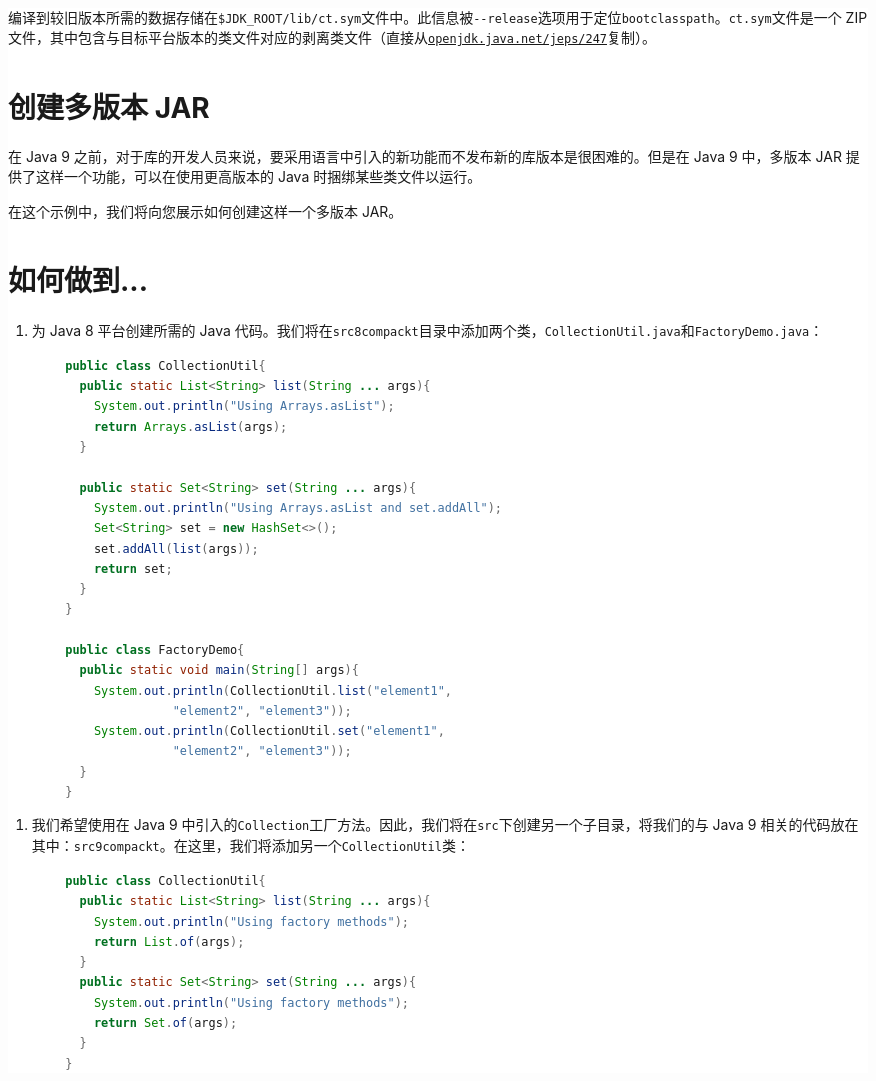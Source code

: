 编译到较旧版本所需的数据存储在`$JDK_ROOT/lib/ct.sym`文件中。此信息被`--release`选项用于定位`bootclasspath`。`ct.sym`文件是一个 ZIP 文件，其中包含与目标平台版本的类文件对应的剥离类文件（直接从[`openjdk.java.net/jeps/247`](http://openjdk.java.net/jeps/247)复制）。

# 创建多版本 JAR

在 Java 9 之前，对于库的开发人员来说，要采用语言中引入的新功能而不发布新的库版本是很困难的。但是在 Java 9 中，多版本 JAR 提供了这样一个功能，可以在使用更高版本的 Java 时捆绑某些类文件以运行。

在这个示例中，我们将向您展示如何创建这样一个多版本 JAR。

# 如何做到...

1.  为 Java 8 平台创建所需的 Java 代码。我们将在`src8compackt`目录中添加两个类，`CollectionUtil.java`和`FactoryDemo.java`：

```java
        public class CollectionUtil{
          public static List<String> list(String ... args){
            System.out.println("Using Arrays.asList");
            return Arrays.asList(args);
          }

          public static Set<String> set(String ... args){
            System.out.println("Using Arrays.asList and set.addAll");
            Set<String> set = new HashSet<>();
            set.addAll(list(args));
            return set;
          }
        }

        public class FactoryDemo{
          public static void main(String[] args){
            System.out.println(CollectionUtil.list("element1", 
                       "element2", "element3"));
            System.out.println(CollectionUtil.set("element1", 
                       "element2", "element3"));
          }
        }
```

1.  我们希望使用在 Java 9 中引入的`Collection`工厂方法。因此，我们将在`src`下创建另一个子目录，将我们的与 Java 9 相关的代码放在其中：`src9compackt`。在这里，我们将添加另一个`CollectionUtil`类：

```java
        public class CollectionUtil{
          public static List<String> list(String ... args){
            System.out.println("Using factory methods");
            return List.of(args);
          }
          public static Set<String> set(String ... args){
            System.out.println("Using factory methods");
            return Set.of(args);
          }
        }
```
